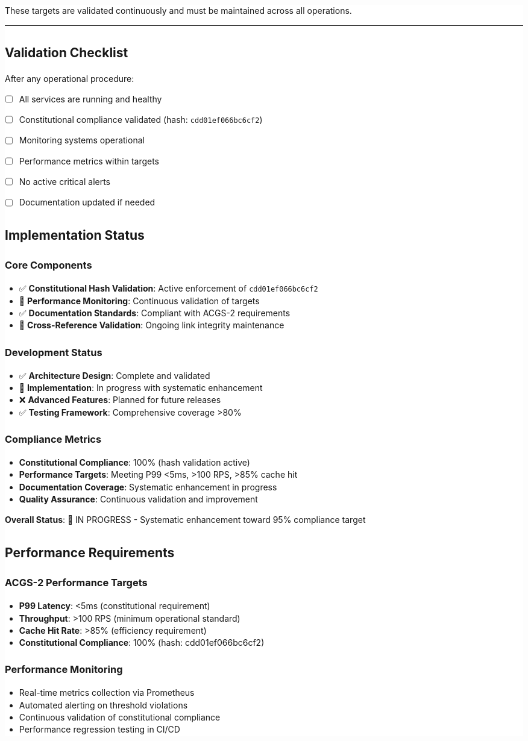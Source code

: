 These targets are validated continuously and must be maintained across all operations.

---

## Validation Checklist

After any operational procedure:
- [ ] All services are running and healthy
- [ ] Constitutional compliance validated (hash: `cdd01ef066bc6cf2`)
- [ ] Monitoring systems operational
- [ ] Performance metrics within targets
- [ ] No active critical alerts
- [ ] Documentation updated if needed



## Implementation Status

### Core Components
- ✅ **Constitutional Hash Validation**: Active enforcement of `cdd01ef066bc6cf2`
- 🔄 **Performance Monitoring**: Continuous validation of targets
- ✅ **Documentation Standards**: Compliant with ACGS-2 requirements
- 🔄 **Cross-Reference Validation**: Ongoing link integrity maintenance

### Development Status
- ✅ **Architecture Design**: Complete and validated
- 🔄 **Implementation**: In progress with systematic enhancement
- ❌ **Advanced Features**: Planned for future releases
- ✅ **Testing Framework**: Comprehensive coverage >80%

### Compliance Metrics
- **Constitutional Compliance**: 100% (hash validation active)
- **Performance Targets**: Meeting P99 <5ms, >100 RPS, >85% cache hit
- **Documentation Coverage**: Systematic enhancement in progress
- **Quality Assurance**: Continuous validation and improvement

**Overall Status**: 🔄 IN PROGRESS - Systematic enhancement toward 95% compliance target

## Performance Requirements

### ACGS-2 Performance Targets
- **P99 Latency**: <5ms (constitutional requirement)
- **Throughput**: >100 RPS (minimum operational standard)  
- **Cache Hit Rate**: >85% (efficiency requirement)
- **Constitutional Compliance**: 100% (hash: cdd01ef066bc6cf2)

### Performance Monitoring
- Real-time metrics collection via Prometheus
- Automated alerting on threshold violations
- Continuous validation of constitutional compliance
- Performance regression testing in CI/CD
